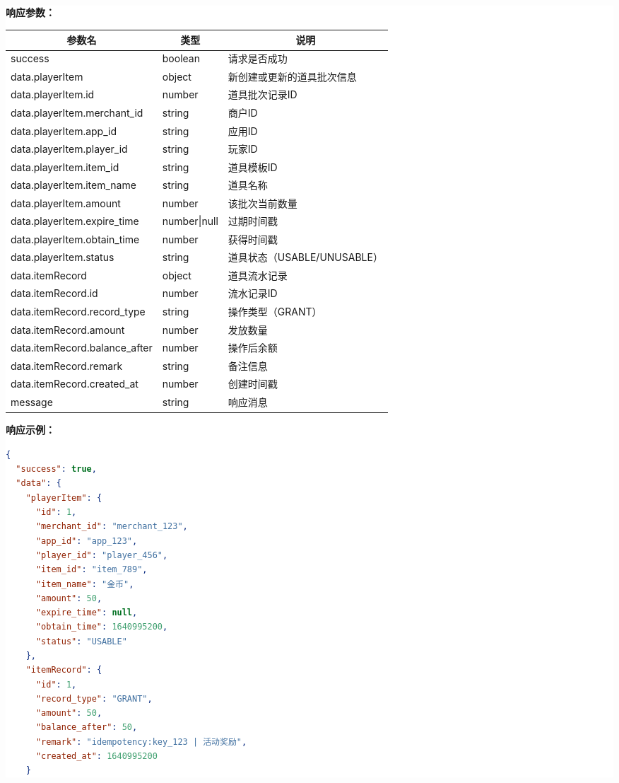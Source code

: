 **响应参数：**

| 参数名 | 类型 | 说明 |
|--------|------|------|
| success | boolean | 请求是否成功 |
| data.playerItem | object | 新创建或更新的道具批次信息 |
| data.playerItem.id | number | 道具批次记录ID |
| data.playerItem.merchant_id | string | 商户ID |
| data.playerItem.app_id | string | 应用ID |
| data.playerItem.player_id | string | 玩家ID |
| data.playerItem.item_id | string | 道具模板ID |
| data.playerItem.item_name | string | 道具名称 |
| data.playerItem.amount | number | 该批次当前数量 |
| data.playerItem.expire_time | number\|null | 过期时间戳 |
| data.playerItem.obtain_time | number | 获得时间戳 |
| data.playerItem.status | string | 道具状态（USABLE/UNUSABLE） |
| data.itemRecord | object | 道具流水记录 |
| data.itemRecord.id | number | 流水记录ID |
| data.itemRecord.record_type | string | 操作类型（GRANT） |
| data.itemRecord.amount | number | 发放数量 |
| data.itemRecord.balance_after | number | 操作后余额 |
| data.itemRecord.remark | string | 备注信息 |
| data.itemRecord.created_at | number | 创建时间戳 |
| message | string | 响应消息 |

**响应示例：**

```json
{
  "success": true,
  "data": {
    "playerItem": {
      "id": 1,
      "merchant_id": "merchant_123",
      "app_id": "app_123",
      "player_id": "player_456",
      "item_id": "item_789",
      "item_name": "金币",
      "amount": 50,
      "expire_time": null,
      "obtain_time": 1640995200,
      "status": "USABLE"
    },
    "itemRecord": {
      "id": 1,
      "record_type": "GRANT",
      "amount": 50,
      "balance_after": 50,
      "remark": "idempotency:key_123 | 活动奖励",
      "created_at": 1640995200
    }
```